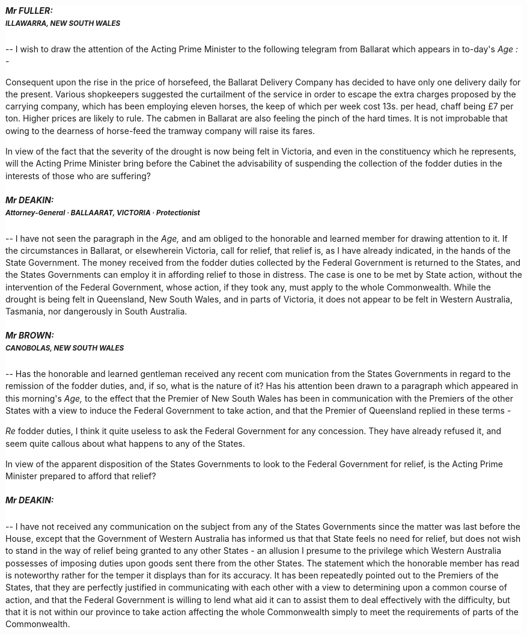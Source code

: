 ##### Mr FULLER:<br><small class="text-muted">ILLAWARRA, NEW SOUTH WALES</small>

-- I wish to draw the attention of the Acting Prime Minister to the following telegram from Ballarat which appears in to-day's  *Age :  -* 

Consequent upon the rise in the price of horsefeed, the Ballarat Delivery Company has decided to have only one delivery daily for the present. Various shopkeepers suggested the curtailment of the service in order to escape the extra charges proposed by the carrying company, which has been employing eleven horses, the keep of which per week cost 13s. per head, chaff being £7 per ton. Higher prices are likely to rule. The cabmen in Ballarat are also feeling the pinch of the hard times. It is not improbable that owing to the dearness of horse-feed the tramway company will raise its fares. 

In view of the fact that the severity of the drought is now being felt in Victoria, and even in the constituency which he represents, will the Acting Prime Minister bring before the Cabinet the advisability of suspending the collection of the fodder duties in the interests of those who are suffering? 

##### Mr DEAKIN:<br><small class="text-muted">Attorney-General &middot; BALLAARAT, VICTORIA &middot; Protectionist</small>

-- I have not seen the paragraph in the  *Age,*  and am obliged to the honorable and learned member for drawing attention to it. If the circumstances in Ballarat, or elsewherein Victoria, call for relief, that relief is, as I have already indicated, in the hands of the State Government. The money received from the fodder duties collected by the Federal Government is returned to the States, and the States Governments can employ it in affording relief to those in distress. The case is one to be met by State action, without the intervention of the Federal Government, whose action, if they took any, must apply to the whole Commonwealth. While the drought is being felt in Queensland, New South Wales, and in parts of Victoria, it does not appear to be felt in Western Australia, Tasmania, nor dangerously in South Australia. 

##### Mr BROWN:<br><small class="text-muted">CANOBOLAS, NEW SOUTH WALES</small>

-- Has the honorable and learned gentleman received any recent com munication from the States Governments in regard to the remission of the fodder duties, and, if so, what is the nature of it? Has his attention been drawn to a paragraph which appeared in this morning's  *Age,*  to the effect that the Premier of New South Wales has been in communication with the Premiers of the other States with a view to induce the Federal Government to take action, and that the Premier of Queensland replied in these terms - 

  >
 *Re* fodder duties, I think it quite useless to ask the Federal Government for any concession. They have already refused it, and seem quite callous about what happens to any of the States. 

In view of the apparent disposition of the States Governments to look to the Federal Government for relief, is the Acting Prime Minister prepared to afford that relief? 

##### Mr DEAKIN:

-- I have not received any communication on the subject from any of the States Governments since the matter was last before the House, except that the Government of Western Australia has informed us that that State feels no need for relief, but does not wish to stand in the way of relief being granted to any other States - an allusion I presume to the privilege which Western Australia possesses of imposing duties upon goods sent there from the other States. The statement which the honorable member has read is noteworthy rather for the temper it displays than for its accuracy. It has been repeatedly pointed out to the Premiers of the States, that they are perfectly justified in communicating with each other with a view to determining upon a common course of action, and that the Federal Government is willing to lend what aid it can to assist them to deal effectively with the difficulty, but that it is not within our province to take action affecting the whole Commonwealth simply to meet the requirements of parts of the Commonwealth. 
